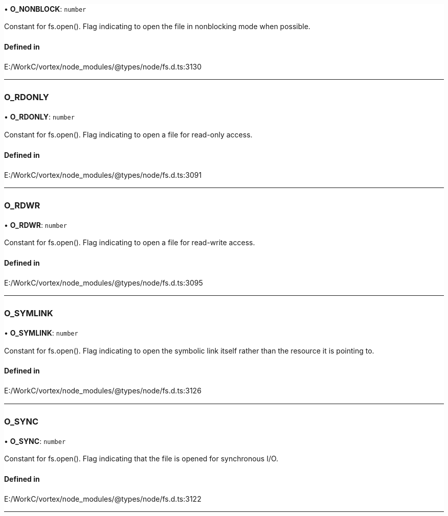 • **O\_NONBLOCK**: `number`

Constant for fs.open(). Flag indicating to open the file in nonblocking mode when possible.

#### Defined in

E:/WorkC/vortex/node_modules/@types/node/fs.d.ts:3130

___

### O\_RDONLY

• **O\_RDONLY**: `number`

Constant for fs.open(). Flag indicating to open a file for read-only access.

#### Defined in

E:/WorkC/vortex/node_modules/@types/node/fs.d.ts:3091

___

### O\_RDWR

• **O\_RDWR**: `number`

Constant for fs.open(). Flag indicating to open a file for read-write access.

#### Defined in

E:/WorkC/vortex/node_modules/@types/node/fs.d.ts:3095

___

### O\_SYMLINK

• **O\_SYMLINK**: `number`

Constant for fs.open(). Flag indicating to open the symbolic link itself rather than the resource it is pointing to.

#### Defined in

E:/WorkC/vortex/node_modules/@types/node/fs.d.ts:3126

___

### O\_SYNC

• **O\_SYNC**: `number`

Constant for fs.open(). Flag indicating that the file is opened for synchronous I/O.

#### Defined in

E:/WorkC/vortex/node_modules/@types/node/fs.d.ts:3122

___
